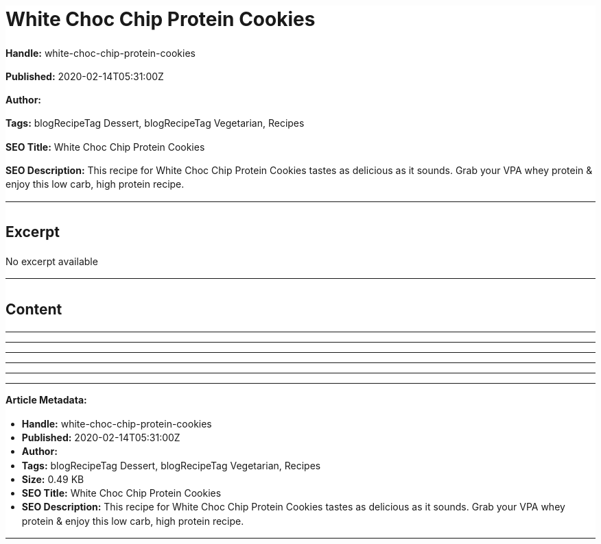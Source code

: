 
<a id="white-choc-chip-protein-cookies"></a>

# White Choc Chip Protein Cookies

**Handle:** white-choc-chip-protein-cookies

**Published:** 2020-02-14T05:31:00Z

**Author:**  

**Tags:** blogRecipeTag Dessert, blogRecipeTag Vegetarian, Recipes

**SEO Title:** White Choc Chip Protein Cookies

**SEO Description:** This recipe for White Choc Chip Protein Cookies tastes as delicious as it sounds. Grab your VPA whey protein & enjoy this low carb, high protein recipe.

---

## Excerpt

No excerpt available

---

## Content

---

---

---

---

---



---

**Article Metadata:**

- **Handle:** white-choc-chip-protein-cookies
- **Published:** 2020-02-14T05:31:00Z
- **Author:**  
- **Tags:** blogRecipeTag Dessert, blogRecipeTag Vegetarian, Recipes
- **Size:** 0.49 KB
- **SEO Title:** White Choc Chip Protein Cookies
- **SEO Description:** This recipe for White Choc Chip Protein Cookies tastes as delicious as it sounds. Grab your VPA whey protein & enjoy this low carb, high protein recipe.

---

<a id="peanut-butter-choc-protein-muffins"></a>
